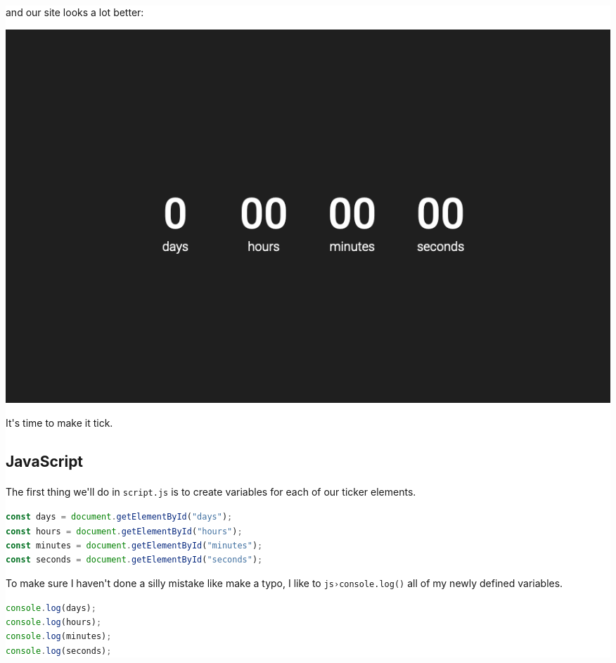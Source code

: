 and our site looks a lot better:

![Countdown site with styling](./countdown2.png)

It's time to make it tick.

## JavaScript

The first thing we'll do in `script.js` is to create variables for each of our ticker elements.

```js:title=script.js
const days = document.getElementById("days");
const hours = document.getElementById("hours");
const minutes = document.getElementById("minutes");
const seconds = document.getElementById("seconds");
```

To make sure I haven't done a silly mistake like make a typo, I like to `js›console.log()` all of my newly defined variables.

```js:title=script.js
console.log(days);
console.log(hours);
console.log(minutes);
console.log(seconds);
```
